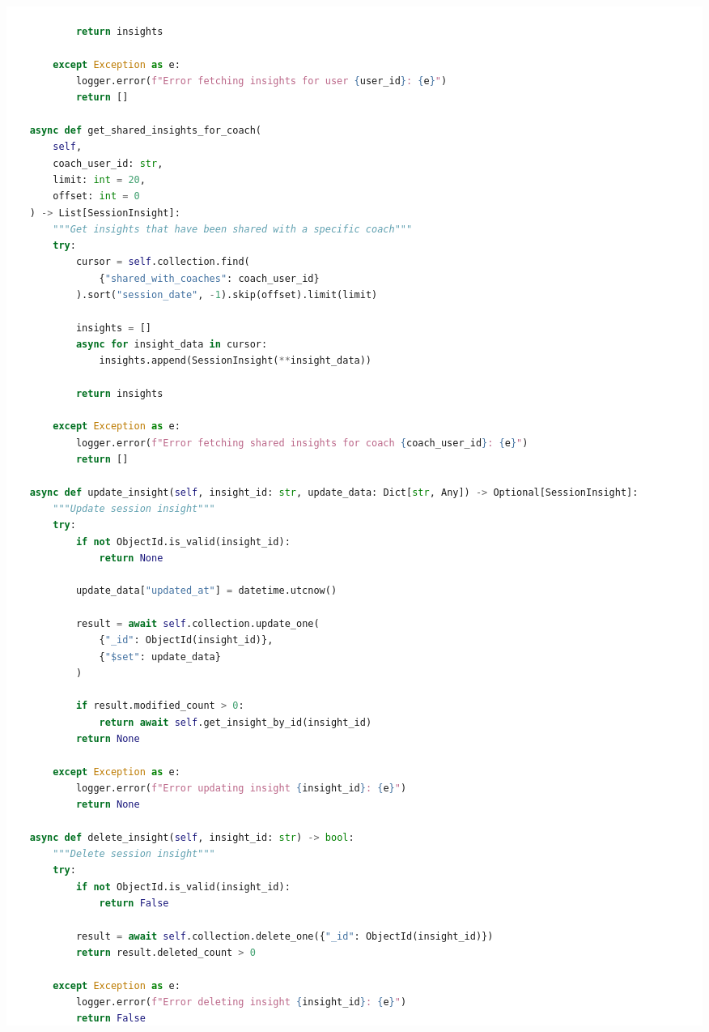 ```python
            
            return insights
            
        except Exception as e:
            logger.error(f"Error fetching insights for user {user_id}: {e}")
            return []

    async def get_shared_insights_for_coach(
        self,
        coach_user_id: str,
        limit: int = 20,
        offset: int = 0
    ) -> List[SessionInsight]:
        """Get insights that have been shared with a specific coach"""
        try:
            cursor = self.collection.find(
                {"shared_with_coaches": coach_user_id}
            ).sort("session_date", -1).skip(offset).limit(limit)
            
            insights = []
            async for insight_data in cursor:
                insights.append(SessionInsight(**insight_data))
            
            return insights
            
        except Exception as e:
            logger.error(f"Error fetching shared insights for coach {coach_user_id}: {e}")
            return []
    
    async def update_insight(self, insight_id: str, update_data: Dict[str, Any]) -> Optional[SessionInsight]:
        """Update session insight"""
        try:
            if not ObjectId.is_valid(insight_id):
                return None
            
            update_data["updated_at"] = datetime.utcnow()
            
            result = await self.collection.update_one(
                {"_id": ObjectId(insight_id)},
                {"$set": update_data}
            )
            
            if result.modified_count > 0:
                return await self.get_insight_by_id(insight_id)
            return None
            
        except Exception as e:
            logger.error(f"Error updating insight {insight_id}: {e}")
            return None
    
    async def delete_insight(self, insight_id: str) -> bool:
        """Delete session insight"""
        try:
            if not ObjectId.is_valid(insight_id):
                return False
                
            result = await self.collection.delete_one({"_id": ObjectId(insight_id)})
            return result.deleted_count > 0
            
        except Exception as e:
            logger.error(f"Error deleting insight {insight_id}: {e}")
            return False
```